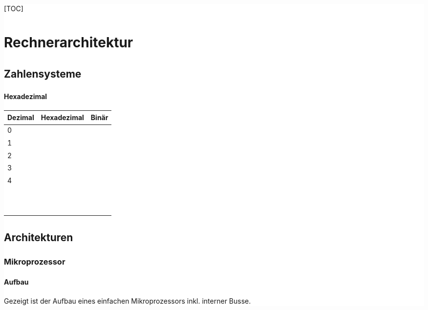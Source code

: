 [TOC]

# Rechnerarchitektur

## Zahlensysteme

#### Hexadezimal

| Dezimal | Hexadezimal | Binär |
| ------- | ----------- | ----- |
| 0       |             |       |
| 1       |             |       |
| 2       |             |       |
| 3       |             |       |
| 4       |             |       |
|         |             |       |
|         |             |       |
|         |             |       |
|         |             |       |
|         |             |       |
|         |             |       |
|         |             |       |
|         |             |       |
|         |             |       |
|         |             |       |
|         |             |       |



## Architekturen

### Mikroprozessor

#### Aufbau

Gezeigt ist der Aufbau eines einfachen Mikroprozessors inkl. interner Busse.
